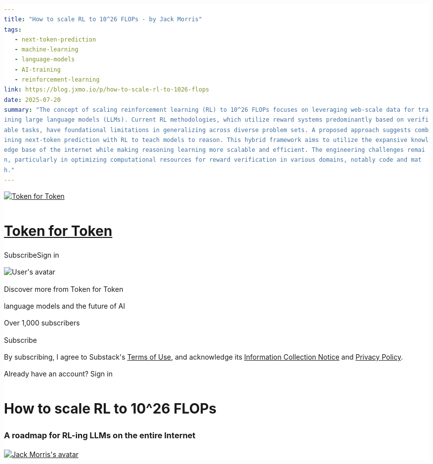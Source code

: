 ```yaml
---
title: "How to scale RL to 10^26 FLOPs - by Jack Morris"
tags:
   - next-token-prediction
   - machine-learning
   - language-models
   - AI-training
   - reinforcement-learning
link: https://blog.jxmo.io/p/how-to-scale-rl-to-1026-flops
date: 2025-07-20
summary: "The concept of scaling reinforcement learning (RL) to 10^26 FLOPs focuses on leveraging web-scale data for training large language models (LLMs). Current RL methodologies, which utilize reward systems predominantly based on verifiable tasks, have foundational limitations in generalizing across diverse problem sets. A proposed approach suggests combining next-token prediction with RL to teach models to reason. This hybrid framework aims to utilize the expansive knowledge base of the internet while making reasoning learning more scalable and efficient. The engineering challenges remain, particularly in optimizing computational resources for reward verification in various domains, notably code and math."
---
```


[![Token for Token](https://substackcdn.com/image/fetch/$s_!ySE4!,w_80,h_80,c_fill,f_auto,q_auto:good,fl_progressive:steep,g_auto/https%3A%2F%2Fsubstack-post-media.s3.amazonaws.com%2Fpublic%2Fimages%2F4b4d4a83-97c1-455a-a39b-46563262fcdb_1024x1024.png)](https://blog.jxmo.io/)

# [Token for Token](https://blog.jxmo.io/)

SubscribeSign in

![User's avatar](https://substackcdn.com/image/fetch/$s_!QCZr!,w_64,h_64,c_fill,f_auto,q_auto:good,fl_progressive:steep/https%3A%2F%2Fsubstack-post-media.s3.amazonaws.com%2Fpublic%2Fimages%2F9bb7f676-fa98-45ab-9564-23bfec7fef26_1241x1241.png)

Discover more from Token for Token

language models and the future of AI

Over 1,000 subscribers

Subscribe

By subscribing, I agree to Substack's [Terms of Use](https://substack.com/tos), and acknowledge its [Information Collection Notice](https://substack.com/ccpa#personal-data-collected) and [Privacy Policy](https://substack.com/privacy).

Already have an account? Sign in

# How to scale RL to 10^26 FLOPs

### A roadmap for RL-ing LLMs on the entire Internet

[![Jack Morris's avatar](https://substackcdn.com/image/fetch/$s_!QCZr!,w_36,h_36,c_fill,f_auto,q_auto:good,fl_progressive:steep/https%3A%2F%2Fsubstack-post-media.s3.amazonaws.com%2Fpublic%2Fimages%2F9bb7f676-fa98-45ab-9564-23bfec7fef26_1241x1241.png)](https://substack.com/@jxmnop)
